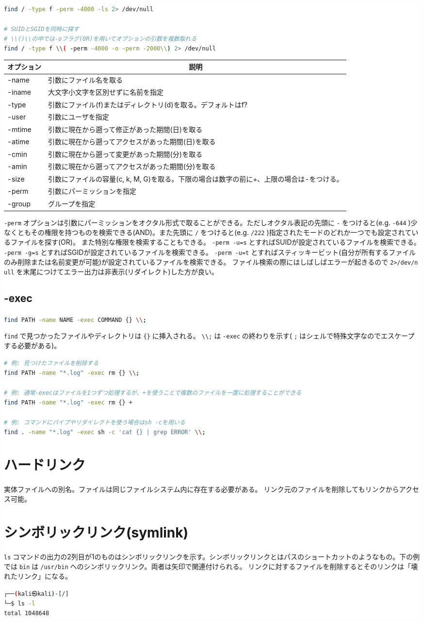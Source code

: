 ```bash
find / -type f -perm -4000 -ls 2> /dev/null

# SUIDとSGIDを同時に探す
# \\()\\の中では-oフラグ(OR)を用いてオプションの引数を複数取れる
find / -type f \\( -perm -4000 -o -perm -2000\\) 2> /dev/null
```

| オプション  | 説明                                                  |
| ------ | --------------------------------------------------- |
| -name  | 引数にファイル名を取る                                         |
| -iname | 大文字小文字を区別せずに名前を指定                                   |
| -type  | 引数にファイル(f)またはディレクトリ(d)を取る。デフォルトはf?                  |
| -user  | 引数にユーザを指定                                           |
| -mtime | 引数に現在から遡って修正があった期間(日)を取る                            |
| -atime | 引数に現在から遡ってアクセスがあった期間(日)を取る                          |
| -cmin  | 引数に現在から遡って変更があった期間(分)を取る                            |
| -amin  | 引数に現在から遡ってアクセスがあった期間(分)を取る                          |
| -size  | 引数にファイルの容量(c, k, M, G)を取る。下限の場合は数字の前に+、上限の場合は-をつける。 |
| -perm  | 引数にパーミッションを指定                                       |
| -group | グループを指定                                             |
`-perm` オプションは引数にパーミッションをオクタル形式で取ることができる。ただしオクタル表記の先頭に `-` をつけると(e.g. `-644` )少なくともその権限を持つものを検索できる(AND)。また先頭に `/` をつけると(e.g. `/222` )指定されたモードのどれか一つでも設定されているファイルを探す(OR)。 また特別な権限を検索することもできる。 `-perm -u=s` とすればSUIDが設定されているファイルを検索できる。 `-perm -g=s` とすればSGIDが設定されているファイルを検索できる。 `-perm -u=t` とすればスティッキービット(自分が所有するファイルのみ削除または名前変更が可能)が設定されているファイルを検索できる。
ファイル検索の際にはしばしばエラーが起きるので `2>/dev/null` を末尾につけてエラー出力は非表示(リダイレクト)した方が良い。
## -exec

```bash
find PATH -name NAME -exec COMMAND {} \\;
```

`find` で見つかったファイルやディレクトリは `{}` に挿入される。 `\\;` は `-exec` の終わりを示す( `;` はシェルで特殊文字なのでエスケープする必要がある)。

```bash
# 例: 見つけたファイルを削除する
find PATH -name "*.log" -exec rm {} \\;

# 例: 通常-execはファイルを1つずつ処理するが、+を使うことで複数のファイルを一度に処理することができる
find PATH -name "*.log" -exec rm {} +

# 例: コマンドにパイプやリダイレクトを使う場合はsh -cを用いる
find . -name "*.log" -exec sh -c 'cat {} | grep ERROR' \\;
```
# ハードリンク
実体ファイルへの別名。ファイルは同じファイルシステム内に存在する必要がある。
リンク元のファイルを削除してもリンクからアクセス可能。
# シンボリックリンク(symlink)
`ls` コマンドの出力の2列目が1のものはシンボリックリンクを示す。シンボリックリンクとはパスのショートカットのようなもの。下の例では `bin` は `/usr/bin` へのシンボリックリンク。両者は矢印で関連付けられる。
リンクに対するファイルを削除するとそのリンクは「壊れたリンク」になる。
```bash
┌──(kali㉿kali)-[/]
└─$ ls -l
total 1048648
```